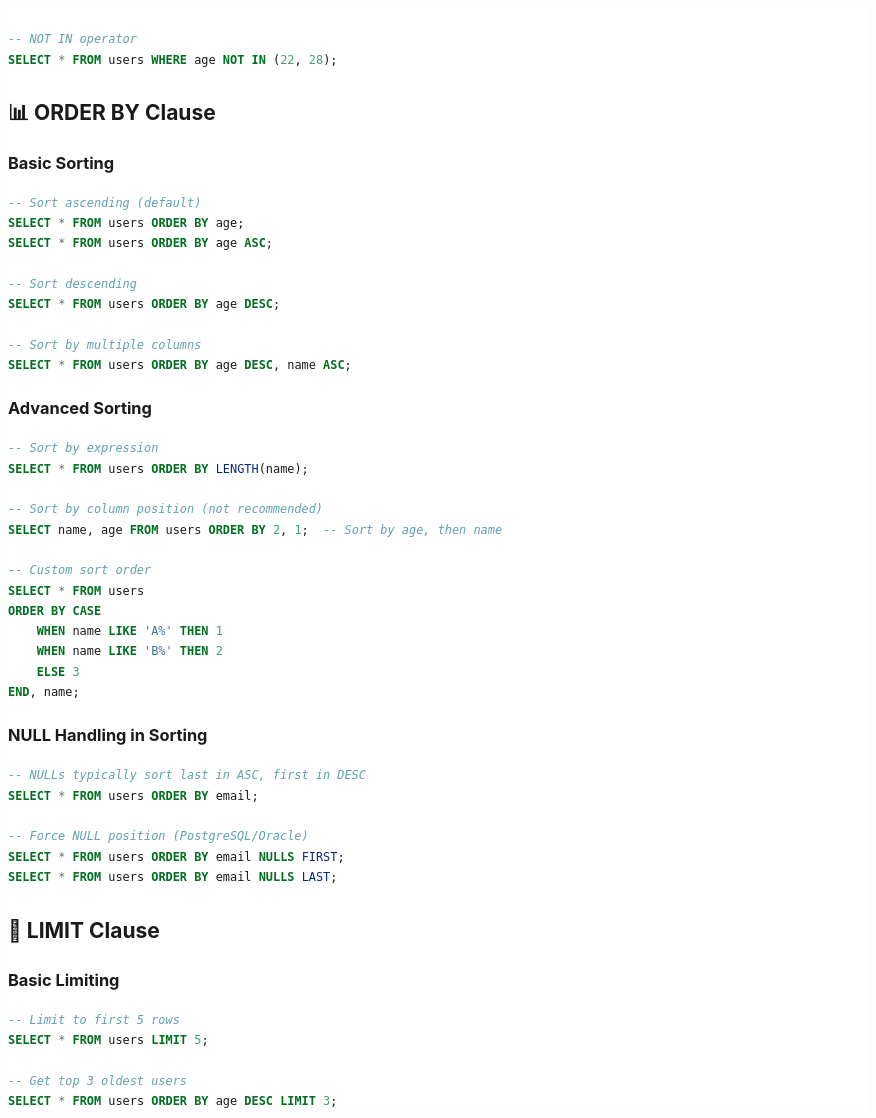 ```sql

-- NOT IN operator
SELECT * FROM users WHERE age NOT IN (22, 28);
```

## 📊 ORDER BY Clause

### Basic Sorting
```sql
-- Sort ascending (default)
SELECT * FROM users ORDER BY age;
SELECT * FROM users ORDER BY age ASC;

-- Sort descending
SELECT * FROM users ORDER BY age DESC;

-- Sort by multiple columns
SELECT * FROM users ORDER BY age DESC, name ASC;
```

### Advanced Sorting
```sql
-- Sort by expression
SELECT * FROM users ORDER BY LENGTH(name);

-- Sort by column position (not recommended)
SELECT name, age FROM users ORDER BY 2, 1;  -- Sort by age, then name

-- Custom sort order
SELECT * FROM users 
ORDER BY CASE 
    WHEN name LIKE 'A%' THEN 1 
    WHEN name LIKE 'B%' THEN 2 
    ELSE 3 
END, name;
```

### NULL Handling in Sorting
```sql
-- NULLs typically sort last in ASC, first in DESC
SELECT * FROM users ORDER BY email;

-- Force NULL position (PostgreSQL/Oracle)
SELECT * FROM users ORDER BY email NULLS FIRST;
SELECT * FROM users ORDER BY email NULLS LAST;
```

## 🔢 LIMIT Clause

### Basic Limiting
```sql
-- Limit to first 5 rows
SELECT * FROM users LIMIT 5;

-- Get top 3 oldest users
SELECT * FROM users ORDER BY age DESC LIMIT 3;
```
